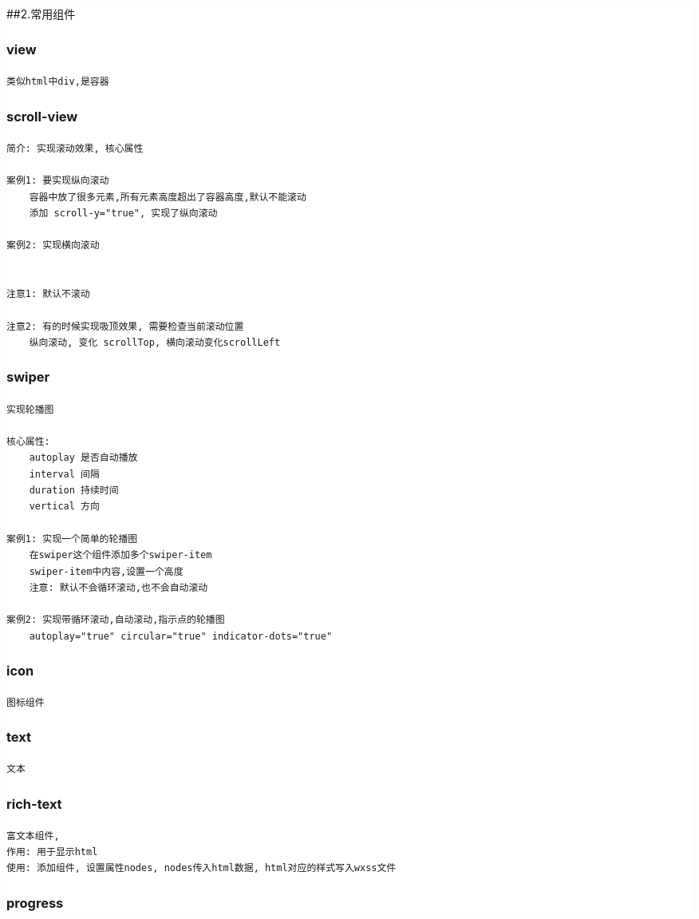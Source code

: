 ##2.常用组件

### view

    类似html中div,是容器

### scroll-view

    简介: 实现滚动效果, 核心属性

    案例1: 要实现纵向滚动
        容器中放了很多元素,所有元素高度超出了容器高度,默认不能滚动
        添加 scroll-y="true", 实现了纵向滚动

    案例2: 实现横向滚动


    注意1: 默认不滚动

    注意2: 有的时候实现吸顶效果, 需要检查当前滚动位置
        纵向滚动, 变化 scrollTop, 横向滚动变化scrollLeft

### swiper

    实现轮播图

    核心属性:
        autoplay 是否自动播放
        interval 间隔
        duration 持续时间
        vertical 方向

    案例1: 实现一个简单的轮播图
        在swiper这个组件添加多个swiper-item
        swiper-item中内容,设置一个高度
        注意: 默认不会循环滚动,也不会自动滚动

    案例2: 实现带循环滚动,自动滚动,指示点的轮播图
        autoplay="true" circular="true" indicator-dots="true"

### icon

    图标组件

### text

    文本

### rich-text

    富文本组件,
    作用: 用于显示html
    使用: 添加组件, 设置属性nodes, nodes传入html数据, html对应的样式写入wxss文件

### progress
